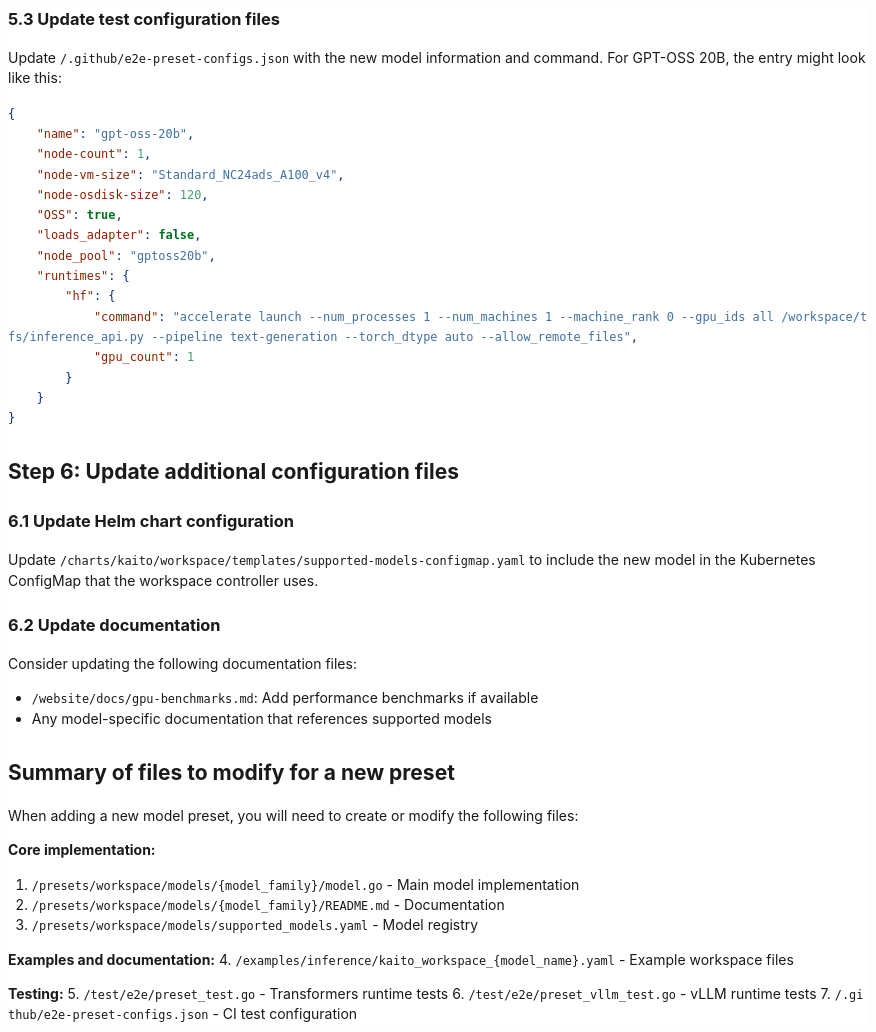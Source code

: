 ### 5.3 Update test configuration files

Update `/.github/e2e-preset-configs.json` with the new model information and command. For GPT-OSS 20B, the entry might look like this:

```json
{
    "name": "gpt-oss-20b",
    "node-count": 1,
    "node-vm-size": "Standard_NC24ads_A100_v4",
    "node-osdisk-size": 120,
    "OSS": true,
    "loads_adapter": false,
    "node_pool": "gptoss20b",
    "runtimes": {
        "hf": {
            "command": "accelerate launch --num_processes 1 --num_machines 1 --machine_rank 0 --gpu_ids all /workspace/tfs/inference_api.py --pipeline text-generation --torch_dtype auto --allow_remote_files",
            "gpu_count": 1
        }
    }
}
```

## Step 6: Update additional configuration files

### 6.1 Update Helm chart configuration

Update `/charts/kaito/workspace/templates/supported-models-configmap.yaml` to include the new model in the Kubernetes ConfigMap that the workspace controller uses.

### 6.2 Update documentation

Consider updating the following documentation files:
- `/website/docs/gpu-benchmarks.md`: Add performance benchmarks if available
- Any model-specific documentation that references supported models

## Summary of files to modify for a new preset

When adding a new model preset, you will need to create or modify the following files:

**Core implementation:**
1. `/presets/workspace/models/{model_family}/model.go` - Main model implementation
2. `/presets/workspace/models/{model_family}/README.md` - Documentation
3. `/presets/workspace/models/supported_models.yaml` - Model registry

**Examples and documentation:**
4. `/examples/inference/kaito_workspace_{model_name}.yaml` - Example workspace files

**Testing:**
5. `/test/e2e/preset_test.go` - Transformers runtime tests
6. `/test/e2e/preset_vllm_test.go` - vLLM runtime tests
7. `/.github/e2e-preset-configs.json` - CI test configuration
